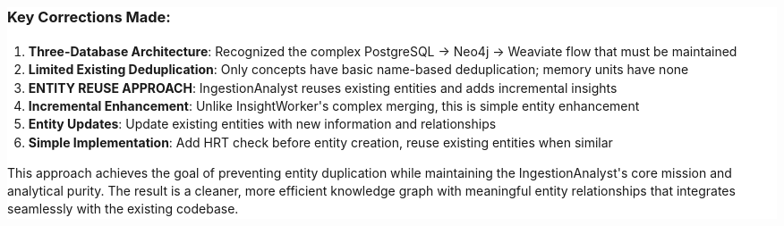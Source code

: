 ### **Key Corrections Made:**

1. **Three-Database Architecture**: Recognized the complex PostgreSQL → Neo4j → Weaviate flow that must be maintained
2. **Limited Existing Deduplication**: Only concepts have basic name-based deduplication; memory units have none
3. **ENTITY REUSE APPROACH**: IngestionAnalyst reuses existing entities and adds incremental insights
4. **Incremental Enhancement**: Unlike InsightWorker's complex merging, this is simple entity enhancement
5. **Entity Updates**: Update existing entities with new information and relationships
6. **Simple Implementation**: Add HRT check before entity creation, reuse existing entities when similar

This approach achieves the goal of preventing entity duplication while maintaining the IngestionAnalyst's core mission and analytical purity. The result is a cleaner, more efficient knowledge graph with meaningful entity relationships that integrates seamlessly with the existing codebase.
